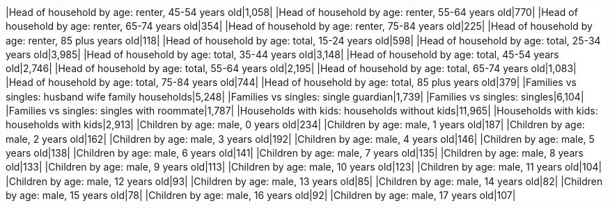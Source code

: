 |Head of household by age: renter, 45-54 years old|1,058|
|Head of household by age: renter, 55-64 years old|770|
|Head of household by age: renter, 65-74 years old|354|
|Head of household by age: renter, 75-84 years old|225|
|Head of household by age: renter, 85 plus years old|118|
|Head of household by age: total, 15-24 years old|598|
|Head of household by age: total, 25-34 years old|3,985|
|Head of household by age: total, 35-44 years old|3,148|
|Head of household by age: total, 45-54 years old|2,746|
|Head of household by age: total, 55-64 years old|2,195|
|Head of household by age: total, 65-74 years old|1,083|
|Head of household by age: total, 75-84 years old|744|
|Head of household by age: total, 85 plus years old|379|
|Families vs singles: husband wife family households|5,248|
|Families vs singles: single guardian|1,739|
|Families vs singles: singles|6,104|
|Families vs singles: singles with roommate|1,787|
|Households with kids: households without kids|11,965|
|Households with kids: households with kids|2,913|
|Children by age: male, 0 years old|234|
|Children by age: male, 1 years old|187|
|Children by age: male, 2 years old|162|
|Children by age: male, 3 years old|192|
|Children by age: male, 4 years old|146|
|Children by age: male, 5 years old|138|
|Children by age: male, 6 years old|141|
|Children by age: male, 7 years old|135|
|Children by age: male, 8 years old|133|
|Children by age: male, 9 years old|113|
|Children by age: male, 10 years old|123|
|Children by age: male, 11 years old|104|
|Children by age: male, 12 years old|93|
|Children by age: male, 13 years old|85|
|Children by age: male, 14 years old|82|
|Children by age: male, 15 years old|78|
|Children by age: male, 16 years old|92|
|Children by age: male, 17 years old|107|